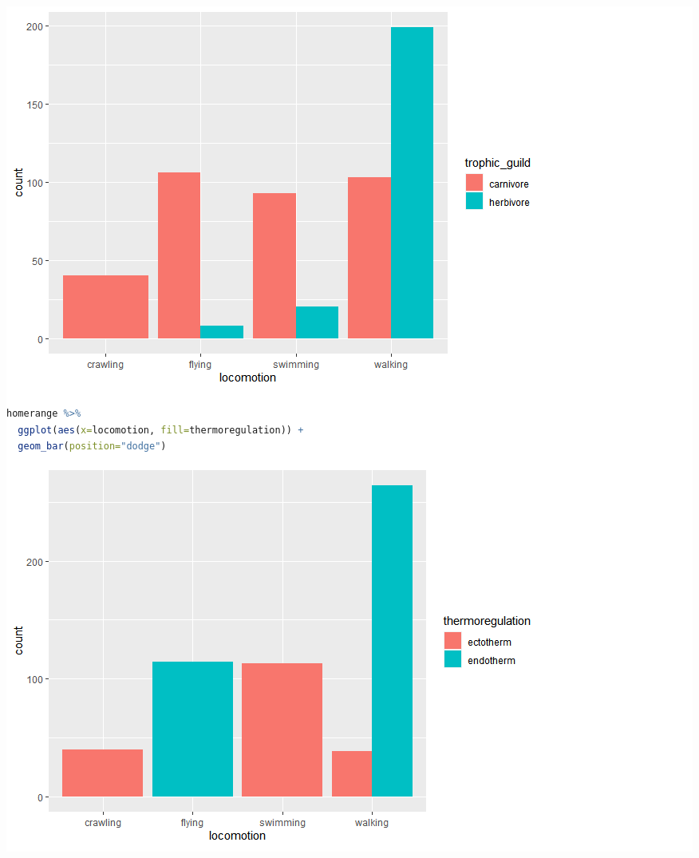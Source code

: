 ![](lab13_1_files/figure-html/unnamed-chunk-14-1.png)


```r
homerange %>% 
  ggplot(aes(x=locomotion, fill=thermoregulation)) +
  geom_bar(position="dodge")
```

![](lab13_1_files/figure-html/unnamed-chunk-15-1.png)
